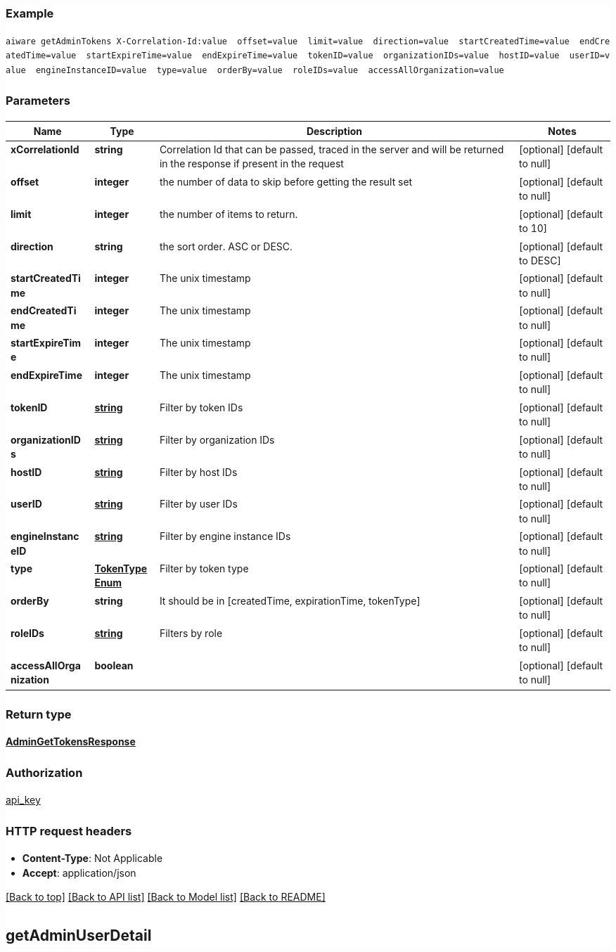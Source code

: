 ### Example

```bash
aiware getAdminTokens X-Correlation-Id:value  offset=value  limit=value  direction=value  startCreatedTime=value  endCreatedTime=value  startExpireTime=value  endExpireTime=value  tokenID=value  organizationIDs=value  hostID=value  userID=value  engineInstanceID=value  type=value  orderBy=value  roleIDs=value  accessAllOrganization=value
```

### Parameters


Name | Type | Description  | Notes
------------- | ------------- | ------------- | -------------
 **xCorrelationId** | **string** | Correlation Id that can be passed, traced in the server and will be returned in the response if present in the request | [optional] [default to null]
 **offset** | **integer** | the number of data to skip before getting the result set | [optional] [default to null]
 **limit** | **integer** | the number of items to return. | [optional] [default to 10]
 **direction** | **string** | the sort order.  ASC or DESC. | [optional] [default to DESC]
 **startCreatedTime** | **integer** | The unix timestamp | [optional] [default to null]
 **endCreatedTime** | **integer** | The unix timestamp | [optional] [default to null]
 **startExpireTime** | **integer** | The unix timestamp | [optional] [default to null]
 **endExpireTime** | **integer** | The unix timestamp | [optional] [default to null]
 **tokenID** | [**string**](.md) | Filter by token IDs | [optional] [default to null]
 **organizationIDs** | [**string**](.md) | Filter by organization IDs | [optional] [default to null]
 **hostID** | [**string**](.md) | Filter by host IDs | [optional] [default to null]
 **userID** | [**string**](.md) | Filter by user IDs | [optional] [default to null]
 **engineInstanceID** | [**string**](.md) | Filter by engine instance IDs | [optional] [default to null]
 **type** | [**TokenTypeEnum**](.md) | Filter by token type | [optional] [default to null]
 **orderBy** | **string** | It should be in [createdTime, expirationTime, tokenType] | [optional] [default to null]
 **roleIDs** | [**string**](.md) | Filters by role | [optional] [default to null]
 **accessAllOrganization** | **boolean** |  | [optional] [default to null]

### Return type

[**AdminGetTokensResponse**](AdminGetTokensResponse.md)

### Authorization

[api_key](../README.md#api_key)

### HTTP request headers

- **Content-Type**: Not Applicable
- **Accept**: application/json

[[Back to top]](#) [[Back to API list]](../README.md#documentation-for-api-endpoints) [[Back to Model list]](../README.md#documentation-for-models) [[Back to README]](../README.md)


## getAdminUserDetail
